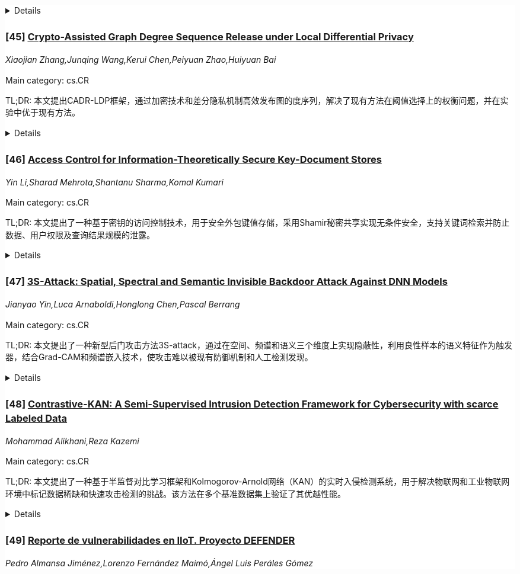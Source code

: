 
<details><summary>Details</summary></details>


### [45] [Crypto-Assisted Graph Degree Sequence Release under Local Differential Privacy](https://arxiv.org/abs/2507.10627)
*Xiaojian Zhang,Junqing Wang,Kerui Chen,Peiyuan Zhao,Huiyuan Bai*

Main category: cs.CR

TL;DR: 本文提出CADR-LDP框架，通过加密技术和差分隐私机制高效发布图的度序列，解决了现有方法在阈值选择上的权衡问题，并在实验中优于现有方法。


<details><summary>Details</summary></details>


### [46] [Access Control for Information-Theoretically Secure Key-Document Stores](https://arxiv.org/abs/2507.10730)
*Yin Li,Sharad Mehrota,Shantanu Sharma,Komal Kumari*

Main category: cs.CR

TL;DR: 本文提出了一种基于密钥的访问控制技术，用于安全外包键值存储，采用Shamir秘密共享实现无条件安全，支持关键词检索并防止数据、用户权限及查询结果规模的泄露。


<details><summary>Details</summary></details>


### [47] [3S-Attack: Spatial, Spectral and Semantic Invisible Backdoor Attack Against DNN Models](https://arxiv.org/abs/2507.10733)
*Jianyao Yin,Luca Arnaboldi,Honglong Chen,Pascal Berrang*

Main category: cs.CR

TL;DR: 本文提出了一种新型后门攻击方法3S-attack，通过在空间、频谱和语义三个维度上实现隐蔽性，利用良性样本的语义特征作为触发器，结合Grad-CAM和频谱嵌入技术，使攻击难以被现有防御机制和人工检测发现。


<details><summary>Details</summary></details>


### [48] [Contrastive-KAN: A Semi-Supervised Intrusion Detection Framework for Cybersecurity with scarce Labeled Data](https://arxiv.org/abs/2507.10808)
*Mohammad Alikhani,Reza Kazemi*

Main category: cs.CR

TL;DR: 本文提出了一种基于半监督对比学习框架和Kolmogorov-Arnold网络（KAN）的实时入侵检测系统，用于解决物联网和工业物联网环境中标记数据稀缺和快速攻击检测的挑战。该方法在多个基准数据集上验证了其优越性能。


<details><summary>Details</summary></details>


### [49] [Reporte de vulnerabilidades en IIoT. Proyecto DEFENDER](https://arxiv.org/abs/2507.10819)
*Pedro Almansa Jiménez,Lorenzo Fernández Maimó,Ángel Luis Peráles Gómez*
